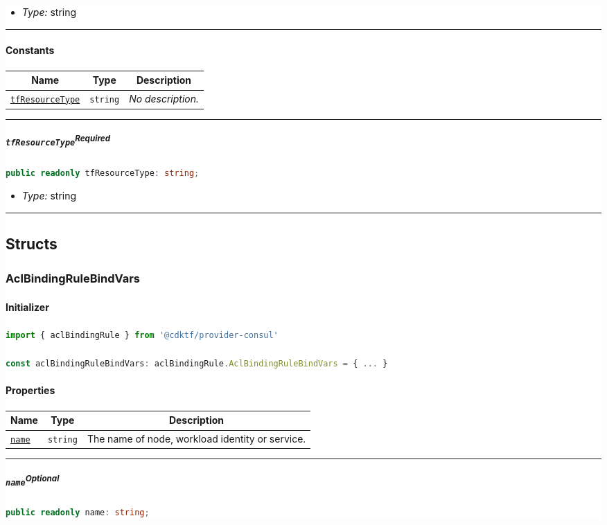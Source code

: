 - *Type:* string

---

#### Constants <a name="Constants" id="Constants"></a>

| **Name** | **Type** | **Description** |
| --- | --- | --- |
| <code><a href="#@cdktf/provider-consul.aclBindingRule.AclBindingRule.property.tfResourceType">tfResourceType</a></code> | <code>string</code> | *No description.* |

---

##### `tfResourceType`<sup>Required</sup> <a name="tfResourceType" id="@cdktf/provider-consul.aclBindingRule.AclBindingRule.property.tfResourceType"></a>

```typescript
public readonly tfResourceType: string;
```

- *Type:* string

---

## Structs <a name="Structs" id="Structs"></a>

### AclBindingRuleBindVars <a name="AclBindingRuleBindVars" id="@cdktf/provider-consul.aclBindingRule.AclBindingRuleBindVars"></a>

#### Initializer <a name="Initializer" id="@cdktf/provider-consul.aclBindingRule.AclBindingRuleBindVars.Initializer"></a>

```typescript
import { aclBindingRule } from '@cdktf/provider-consul'

const aclBindingRuleBindVars: aclBindingRule.AclBindingRuleBindVars = { ... }
```

#### Properties <a name="Properties" id="Properties"></a>

| **Name** | **Type** | **Description** |
| --- | --- | --- |
| <code><a href="#@cdktf/provider-consul.aclBindingRule.AclBindingRuleBindVars.property.name">name</a></code> | <code>string</code> | The name of node, workload identity or service. |

---

##### `name`<sup>Optional</sup> <a name="name" id="@cdktf/provider-consul.aclBindingRule.AclBindingRuleBindVars.property.name"></a>

```typescript
public readonly name: string;
```

